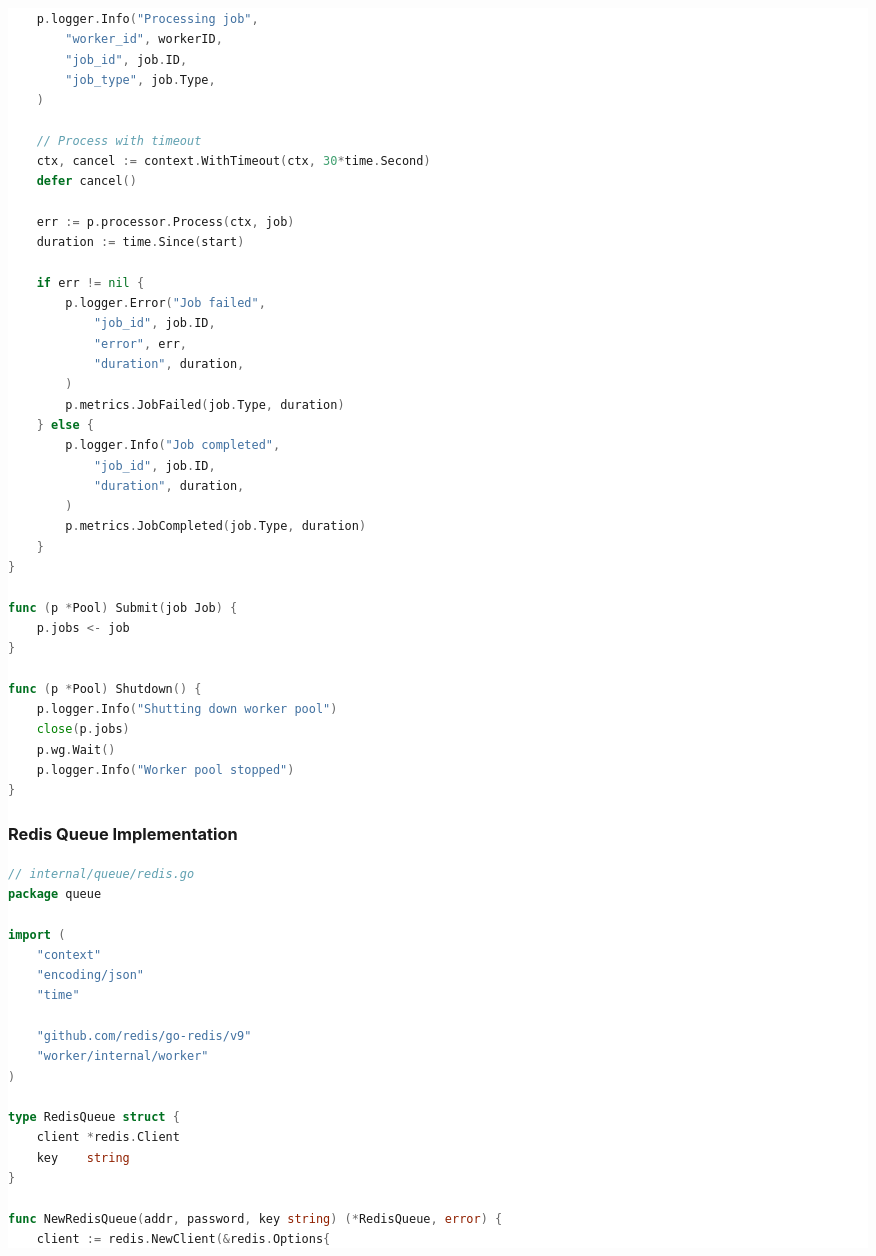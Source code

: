 ```go
    p.logger.Info("Processing job", 
        "worker_id", workerID, 
        "job_id", job.ID, 
        "job_type", job.Type,
    )
    
    // Process with timeout
    ctx, cancel := context.WithTimeout(ctx, 30*time.Second)
    defer cancel()
    
    err := p.processor.Process(ctx, job)
    duration := time.Since(start)
    
    if err != nil {
        p.logger.Error("Job failed", 
            "job_id", job.ID, 
            "error", err, 
            "duration", duration,
        )
        p.metrics.JobFailed(job.Type, duration)
    } else {
        p.logger.Info("Job completed", 
            "job_id", job.ID, 
            "duration", duration,
        )
        p.metrics.JobCompleted(job.Type, duration)
    }
}

func (p *Pool) Submit(job Job) {
    p.jobs <- job
}

func (p *Pool) Shutdown() {
    p.logger.Info("Shutting down worker pool")
    close(p.jobs)
    p.wg.Wait()
    p.logger.Info("Worker pool stopped")
}
```

### Redis Queue Implementation

```go
// internal/queue/redis.go
package queue

import (
    "context"
    "encoding/json"
    "time"
    
    "github.com/redis/go-redis/v9"
    "worker/internal/worker"
)

type RedisQueue struct {
    client *redis.Client
    key    string
}

func NewRedisQueue(addr, password, key string) (*RedisQueue, error) {
    client := redis.NewClient(&redis.Options{
```